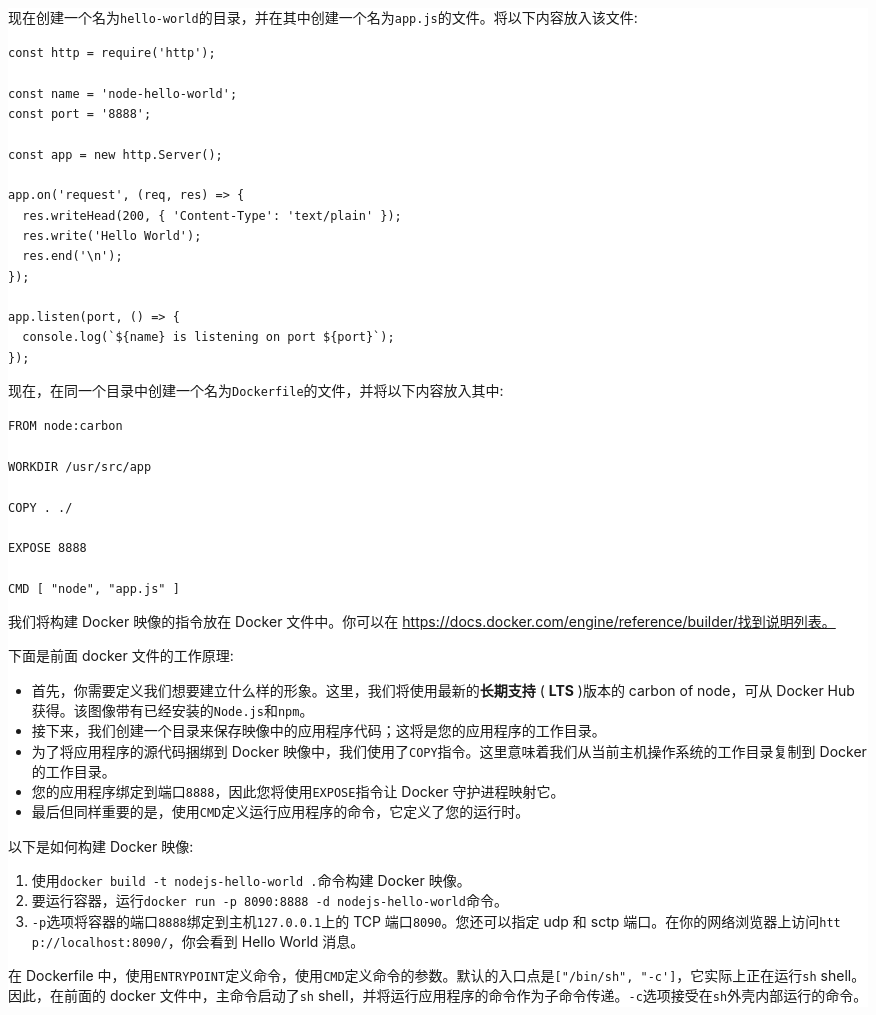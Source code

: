 现在创建一个名为`hello-world`的目录，并在其中创建一个名为`app.js`的文件。将以下内容放入该文件:

```
const http = require('http');

const name = 'node-hello-world';
const port = '8888';

const app = new http.Server();

app.on('request', (req, res) => {
  res.writeHead(200, { 'Content-Type': 'text/plain' });
  res.write('Hello World');
  res.end('\n');
});

app.listen(port, () => {
  console.log(`${name} is listening on port ${port}`);
});
```

现在，在同一个目录中创建一个名为`Dockerfile`的文件，并将以下内容放入其中:

```
FROM node:carbon

WORKDIR /usr/src/app

COPY . ./

EXPOSE 8888

CMD [ "node", "app.js" ]
```

我们将构建 Docker 映像的指令放在 Docker 文件中。你可以在 https://docs.docker.com/engine/reference/builder/找到说明列表。

下面是前面 docker 文件的工作原理:

*   首先，你需要定义我们想要建立什么样的形象。这里，我们将使用最新的**长期支持** ( **LTS** )版本的 carbon of node，可从 Docker Hub 获得。该图像带有已经安装的`Node.js`和`npm`。
*   接下来，我们创建一个目录来保存映像中的应用程序代码；这将是您的应用程序的工作目录。
*   为了将应用程序的源代码捆绑到 Docker 映像中，我们使用了`COPY`指令。这里意味着我们从当前主机操作系统的工作目录复制到 Docker 的工作目录。
*   您的应用程序绑定到端口`8888`，因此您将使用`EXPOSE`指令让 Docker 守护进程映射它。
*   最后但同样重要的是，使用`CMD`定义运行应用程序的命令，它定义了您的运行时。

以下是如何构建 Docker 映像:

1.  使用`docker build -t nodejs-hello-world .`命令构建 Docker 映像。
2.  要运行容器，运行`docker run -p 8090:8888 -d nodejs-hello-world`命令。
3.  `-p`选项将容器的端口`8888`绑定到主机`127.0.0.1`上的 TCP 端口`8090`。您还可以指定 udp 和 sctp 端口。在你的网络浏览器上访问`http://localhost:8090/`，你会看到 Hello World 消息。

在 Dockerfile 中，使用`ENTRYPOINT`定义命令，使用`CMD`定义命令的参数。默认的入口点是`["/bin/sh", "-c']`，它实际上正在运行`sh` shell。因此，在前面的 docker 文件中，主命令启动了`sh` shell，并将运行应用程序的命令作为子命令传递。`-c`选项接受在`sh`外壳内部运行的命令。
